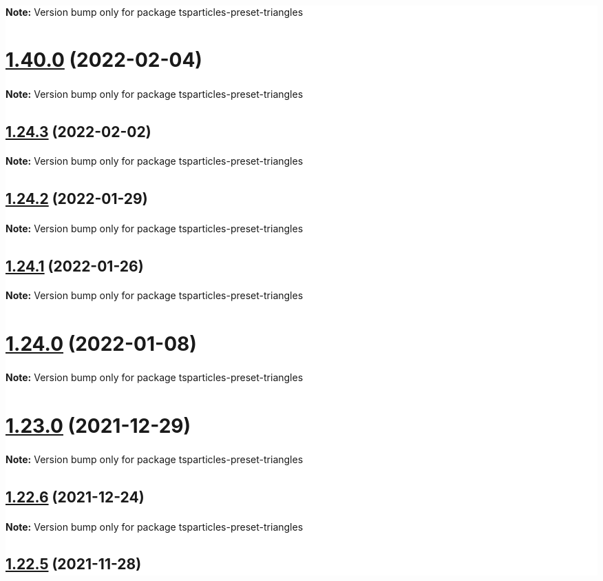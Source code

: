 **Note:** Version bump only for package tsparticles-preset-triangles

# [1.40.0](https://github.com/matteobruni/tsparticles/compare/tsparticles-preset-triangles@1.24.3...tsparticles-preset-triangles@1.40.0) (2022-02-04)

**Note:** Version bump only for package tsparticles-preset-triangles

## [1.24.3](https://github.com/matteobruni/tsparticles/compare/tsparticles-preset-triangles@1.24.2...tsparticles-preset-triangles@1.24.3) (2022-02-02)

**Note:** Version bump only for package tsparticles-preset-triangles

## [1.24.2](https://github.com/matteobruni/tsparticles/compare/tsparticles-preset-triangles@1.24.1...tsparticles-preset-triangles@1.24.2) (2022-01-29)

**Note:** Version bump only for package tsparticles-preset-triangles

## [1.24.1](https://github.com/matteobruni/tsparticles/compare/tsparticles-preset-triangles@1.24.0...tsparticles-preset-triangles@1.24.1) (2022-01-26)

**Note:** Version bump only for package tsparticles-preset-triangles

# [1.24.0](https://github.com/matteobruni/tsparticles/compare/tsparticles-preset-triangles@1.23.0...tsparticles-preset-triangles@1.24.0) (2022-01-08)

**Note:** Version bump only for package tsparticles-preset-triangles

# [1.23.0](https://github.com/matteobruni/tsparticles/compare/tsparticles-preset-triangles@1.22.6...tsparticles-preset-triangles@1.23.0) (2021-12-29)

**Note:** Version bump only for package tsparticles-preset-triangles

## [1.22.6](https://github.com/matteobruni/tsparticles/compare/tsparticles-preset-triangles@1.22.5...tsparticles-preset-triangles@1.22.6) (2021-12-24)

**Note:** Version bump only for package tsparticles-preset-triangles

## [1.22.5](https://github.com/matteobruni/tsparticles/compare/tsparticles-preset-triangles@1.22.4...tsparticles-preset-triangles@1.22.5) (2021-11-28)
